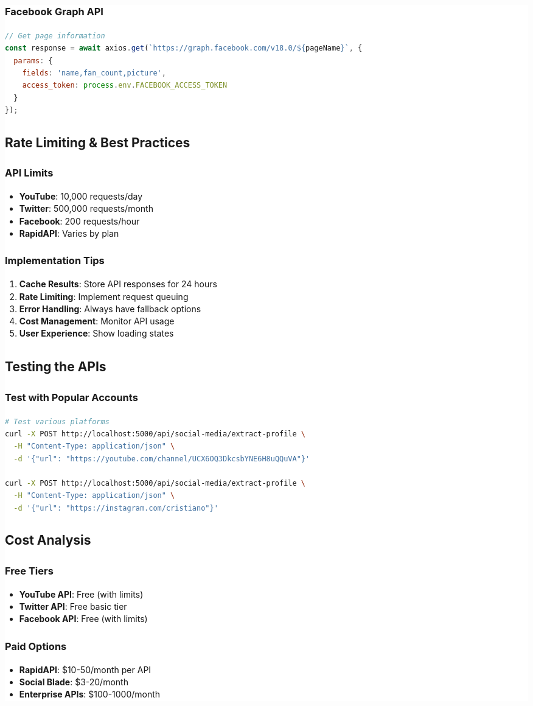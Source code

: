 ### Facebook Graph API
```javascript
// Get page information
const response = await axios.get(`https://graph.facebook.com/v18.0/${pageName}`, {
  params: {
    fields: 'name,fan_count,picture',
    access_token: process.env.FACEBOOK_ACCESS_TOKEN
  }
});
```

## Rate Limiting & Best Practices

### API Limits
- **YouTube**: 10,000 requests/day
- **Twitter**: 500,000 requests/month  
- **Facebook**: 200 requests/hour
- **RapidAPI**: Varies by plan

### Implementation Tips
1. **Cache Results**: Store API responses for 24 hours
2. **Rate Limiting**: Implement request queuing
3. **Error Handling**: Always have fallback options
4. **Cost Management**: Monitor API usage
5. **User Experience**: Show loading states

## Testing the APIs

### Test with Popular Accounts
```bash
# Test various platforms
curl -X POST http://localhost:5000/api/social-media/extract-profile \
  -H "Content-Type: application/json" \
  -d '{"url": "https://youtube.com/channel/UCX6OQ3DkcsbYNE6H8uQQuVA"}'

curl -X POST http://localhost:5000/api/social-media/extract-profile \
  -H "Content-Type: application/json" \
  -d '{"url": "https://instagram.com/cristiano"}'
```

## Cost Analysis

### Free Tiers
- **YouTube API**: Free (with limits)
- **Twitter API**: Free basic tier
- **Facebook API**: Free (with limits)

### Paid Options
- **RapidAPI**: $10-50/month per API
- **Social Blade**: $3-20/month
- **Enterprise APIs**: $100-1000/month
